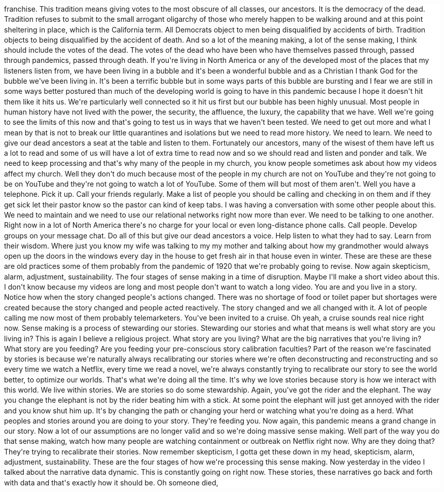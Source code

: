 franchise. This tradition means giving votes to the most obscure of all classes, our ancestors. It is the democracy of the dead. Tradition refuses to submit to the small arrogant oligarchy of those who merely happen to be walking around and at this point sheltering in place, which is the California term. All Democrats object to men being disqualified by accidents of birth. Tradition objects to being disqualified by the accident of death. And so a lot of the meaning making, a lot of the sense making, I think should include the votes of the dead. The votes of the dead who have been who have themselves passed through, passed through pandemics, passed through death. If you're living in North America or any of the developed most of the places that my listeners listen from, we have been living in a bubble and it's been a wonderful bubble and as a Christian I thank God for the bubble we've been living in. It's been a terrific bubble but in some ways parts of this bubble are bursting and I fear we are still in some ways better postured than much of the developing world is going to have in this pandemic because I hope it doesn't hit them like it hits us. We're particularly well connected so it hit us first but our bubble has been highly unusual. Most people in human history have not lived with the power, the security, the affluence, the luxury, the capability that we have. Well we're going to see the limits of this now and that's going to test us in ways that we haven't been tested. We need to get out more and what I mean by that is not to break our little quarantines and isolations but we need to read more history. We need to learn. We need to give our dead ancestors a seat at the table and listen to them. Fortunately our ancestors, many of the wisest of them have left us a lot to read and some of us will have a lot of extra time to read now and so we should read and listen and ponder and talk. We need to keep processing and that's why many of the people in my church, you know people sometimes ask about how my videos affect my church. Well they don't do much because most of the people in my church are not on YouTube and they're not going to be on YouTube and they're not going to watch a lot of YouTube. Some of them will but most of them aren't. Well you have a telephone. Pick it up. Call your friends regularly. Make a list of people you should be calling and checking in on them and if they get sick let their pastor know so the pastor can kind of keep tabs. I was having a conversation with some other people about this. We need to maintain and we need to use our relational networks right now more than ever. We need to be talking to one another. Right now in a lot of North America there's no charge for your local or even long-distance phone calls. Call people. Develop groups on your message chat. Do all of this but give our dead ancestors a voice. Help listen to what they had to say. Learn from their wisdom. Where just you know my wife was talking to my my mother and talking about how my grandmother would always open up the doors in the windows every day in the house to get fresh air in that house even in winter. These are these are these are old practices some of them probably from the pandemic of 1920 that we're probably going to revise. Now again skepticism, alarm, adjustment, sustainability. The four stages of sense making in a time of disruption. Maybe I'll make a short video about this. I don't know because my videos are long and most people don't want to watch a long video. You are and you live in a story. Notice how when the story changed people's actions changed. There was no shortage of food or toilet paper but shortages were created because the story changed and people acted reactively. The story changed and we all changed with it. A lot of people calling me now most of them probably telemarketers. You've been invited to a cruise. Oh yeah, a cruise sounds real nice right now. Sense making is a process of stewarding our stories. Stewarding our stories and what that means is well what story are you living in? This is again I believe a religious project. What story are you living? What are the big narratives that you're living in? What story are you feeding? Are you feeding your pre-conscious story calibration faculties? Part of the reason we're fascinated by stories is because we're naturally always recalibrating our stories where we're often deconstructing and reconstructing and so every time we watch a Netflix, every time we read a novel, we're always constantly trying to recalibrate our story to see the world better, to optimize our worlds. That's what we're doing all the time. It's why we love stories because story is how we interact with this world. We live within stories. We are stories so do some stewardship. Again, you've got the rider and the elephant. The way you change the elephant is not by the rider beating him with a stick. At some point the elephant will just get annoyed with the rider and you know shut him up. It's by changing the path or changing your herd or watching what you're doing as a herd. What peoples and stories around you are doing to your story. They're feeding you. Now again, this pandemic means a grand change in our story. Now a lot of our assumptions are no longer valid and so we're doing massive sense making. Well part of the way you do that sense making, watch how many people are watching containment or outbreak on Netflix right now. Why are they doing that? They're trying to recalibrate their stories. Now remember skepticism, I gotta get these down in my head, skepticism, alarm, adjustment, sustainability. These are the four stages of how we're processing this sense making. Now yesterday in the video I talked about the narrative data dynamic. This is constantly going on right now. These stories, these narratives go back and forth with data and that's exactly how it should be. Oh someone died,